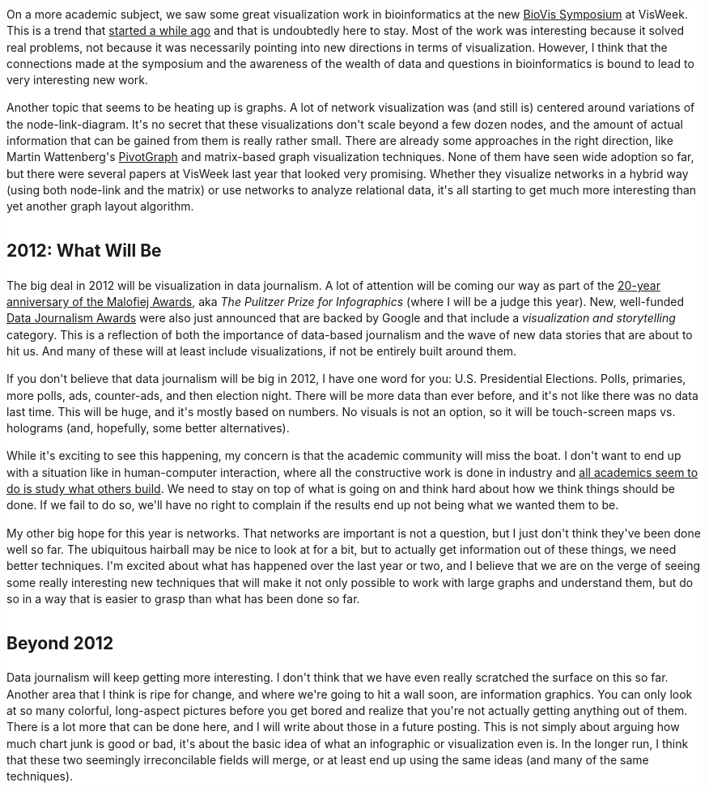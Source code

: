 On a more academic subject, we saw some great visualization work in bioinformatics at the new <a href="http://biovis.net/">BioVis Symposium</a> at VisWeek. This is a trend that <a href="/blog/2010/state-of-infovis-2010">started a while ago</a> and that is undoubtedly here to stay. Most of the work was interesting because it solved real problems, not because it was necessarily pointing into new directions in terms of visualization. However, I think that the connections made at the symposium and the awareness of the wealth of data and questions in bioinformatics is bound to lead to very interesting new work.

Another topic that seems to be heating up is graphs. A lot of network visualization was (and still is) centered around variations of the node-link-diagram. It's no secret that these visualizations don't scale beyond a few dozen nodes, and the amount of actual information that can be gained from them is really rather small. There are already some approaches in the right direction, like Martin Wattenberg's <a href="http://www.research.ibm.com/visual/papers/pivotgraph.pdf">PivotGraph</a> and matrix-based graph visualization techniques. None of them have seen wide adoption so far, but there were several papers at VisWeek last year that looked very promising. Whether they visualize networks in a hybrid way (using both node-link and the matrix) or use networks to analyze relational data, it's all starting to get much more interesting than yet another graph layout algorithm.

## 2012: What Will Be

The big deal in 2012 will be visualization in data journalism. A lot of attention will be coming our way as part of the <a href="http://www.malofiej20.com/">20-year anniversary of the Malofiej Awards</a>, aka <em>The Pulitzer Prize for Infographics</em> (where I will be a judge this year). New, well-funded <a href="http://datajournalismawards.org/">Data Journalism Awards</a> were also just announced that are backed by Google and that include a <em>visualization and storytelling</em> category. This is a reflection of both the importance of data-based journalism and the wave of new data stories that are about to hit us. And many of these will at least include visualizations, if not be entirely built around them.

If you don't believe that data journalism will be big in 2012, I have one word for you: U.S. Presidential Elections. Polls, primaries, more polls, ads, counter-ads, and then election night. There will be more data than ever before, and it's not like there was no data last time. This will be huge, and it's mostly based on numbers. No visuals is not an option, so it will be touch-screen maps vs. holograms (and, hopefully, some better alternatives).

While it's exciting to see this happening, my concern is that the academic community will miss the boat. I don't want to end up with a situation like in human-computer interaction, where all the constructive work is done in industry and <a href="http://dub.washington.edu/blog2010/aug/29/chi-becoming-even-more-irrelevant/">all academics seem to do is study what others build</a>. We need to stay on top of what is going on and think hard about how we think things should be done. If we fail to do so, we'll have no right to complain if the results end up not being what we wanted them to be.

My other big hope for this year is networks. That networks are important is not a question, but I just don't think they've been done well so far. The ubiquitous hairball may be nice to look at for a bit, but to actually get information out of these things, we need better techniques. I'm excited about what has happened over the last year or two, and I believe that we are on the verge of seeing some really interesting new techniques that will make it not only possible to work with large graphs and understand them, but do so in a way that is easier to grasp than what has been done so far.

## Beyond 2012

Data journalism will keep getting more interesting. I don't think that we have even really scratched the surface on this so far. Another area that I think is ripe for change, and where we're going to hit a wall soon, are information graphics. You can only look at so many colorful, long-aspect pictures before you get bored and realize that you're not actually getting anything out of them. There is a lot more that can be done here, and I will write about those in a future posting. This is not simply about arguing how much chart junk is good or bad, it's about the basic idea of what an infographic or visualization even is. In the longer run, I think that these two seemingly irreconcilable fields will merge, or at least end up using the same ideas (and many of the same techniques).
